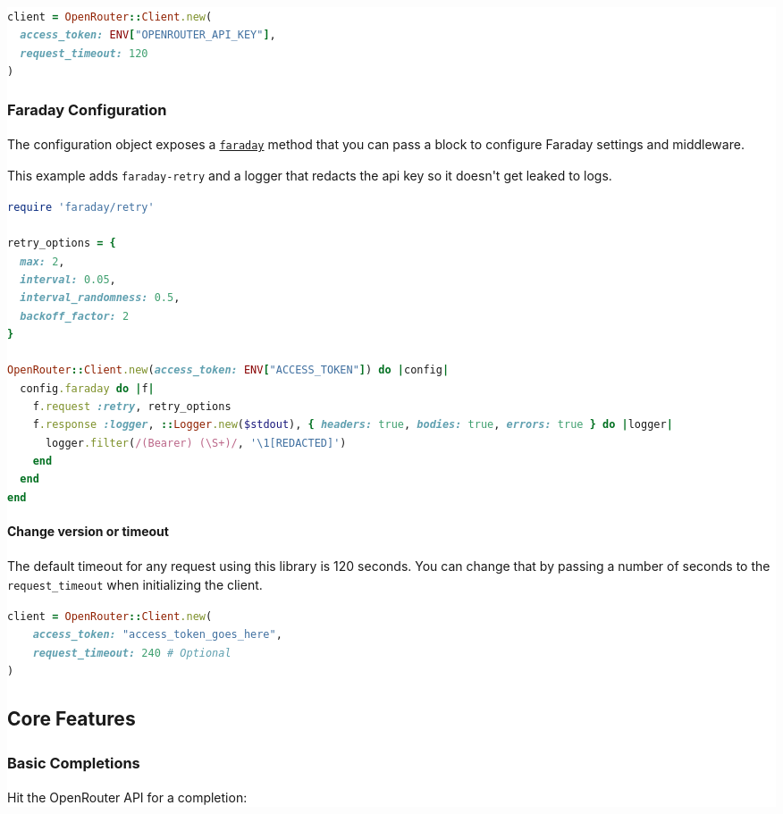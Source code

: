 ```ruby
client = OpenRouter::Client.new(
  access_token: ENV["OPENROUTER_API_KEY"],
  request_timeout: 120
)
```

### Faraday Configuration

The configuration object exposes a [`faraday`](https://github.com/lostisland/faraday-retry) method that you can pass a block to configure Faraday settings and middleware.

This example adds `faraday-retry` and a logger that redacts the api key so it doesn't get leaked to logs.

```ruby
require 'faraday/retry'

retry_options = {
  max: 2,
  interval: 0.05,
  interval_randomness: 0.5,
  backoff_factor: 2
}

OpenRouter::Client.new(access_token: ENV["ACCESS_TOKEN"]) do |config|
  config.faraday do |f|
    f.request :retry, retry_options
    f.response :logger, ::Logger.new($stdout), { headers: true, bodies: true, errors: true } do |logger|
      logger.filter(/(Bearer) (\S+)/, '\1[REDACTED]')
    end
  end
end
```

#### Change version or timeout

The default timeout for any request using this library is 120 seconds. You can change that by passing a number of seconds to the `request_timeout` when initializing the client.

```ruby
client = OpenRouter::Client.new(
    access_token: "access_token_goes_here",
    request_timeout: 240 # Optional
)
```

## Core Features

### Basic Completions

Hit the OpenRouter API for a completion:
